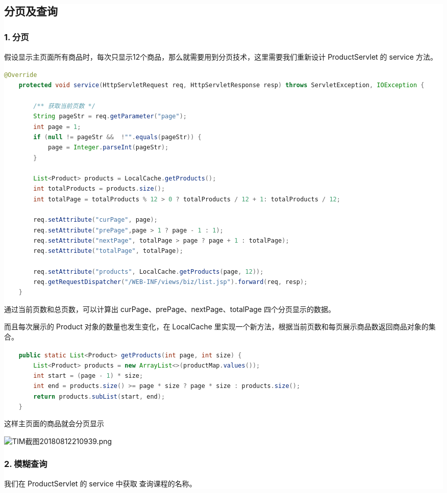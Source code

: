 
##  分页及查询

### 1.  分页

假设显示主页面所有商品时，每次只显示12个商品，那么就需要用到分页技术，这里需要我们重新设计 ProductServlet 的 service 方法。

```java
@Override
    protected void service(HttpServletRequest req, HttpServletResponse resp) throws ServletException, IOException {

        /** 获取当前页数 */
        String pageStr = req.getParameter("page");
        int page = 1;
        if (null != pageStr &&  !"".equals(pageStr)) {
            page = Integer.parseInt(pageStr);
        }

        List<Product> products = LocalCache.getProducts();
        int totalProducts = products.size();
        int totalPage = totalProducts % 12 > 0 ? totalProducts / 12 + 1: totalProducts / 12;

        req.setAttribute("curPage", page);
        req.setAttribute("prePage",page > 1 ? page - 1 : 1);
        req.setAttribute("nextPage", totalPage > page ? page + 1 : totalPage);
        req.setAttribute("totalPage", totalPage);

        req.setAttribute("products", LocalCache.getProducts(page, 12));
        req.getRequestDispatcher("/WEB-INF/views/biz/list.jsp").forward(req, resp);
    }
```

通过当前页数和总页数，可以计算出 curPage、prePage、nextPage、totalPage 四个分页显示的数据。

而且每次展示的 Product 对象的数量也发生变化，在 LocalCache 里实现一个新方法，根据当前页数和每页展示商品数返回商品对象的集合。

```java
    public static List<Product> getProducts(int page, int size) {
        List<Product> products = new ArrayList<>(productMap.values());
        int start = (page - 1) * size;
        int end = products.size() >= page * size ? page * size : products.size();
        return products.subList(start, end);
    }
```

这样主页面的商品就会分页显示

![TIM截图20180812210939.png](https://i.loli.net/2018/08/12/5b70319d33373.png)

### 2.  模糊查询

我们在 ProductServlet 的 service 中获取 查询课程的名称。
